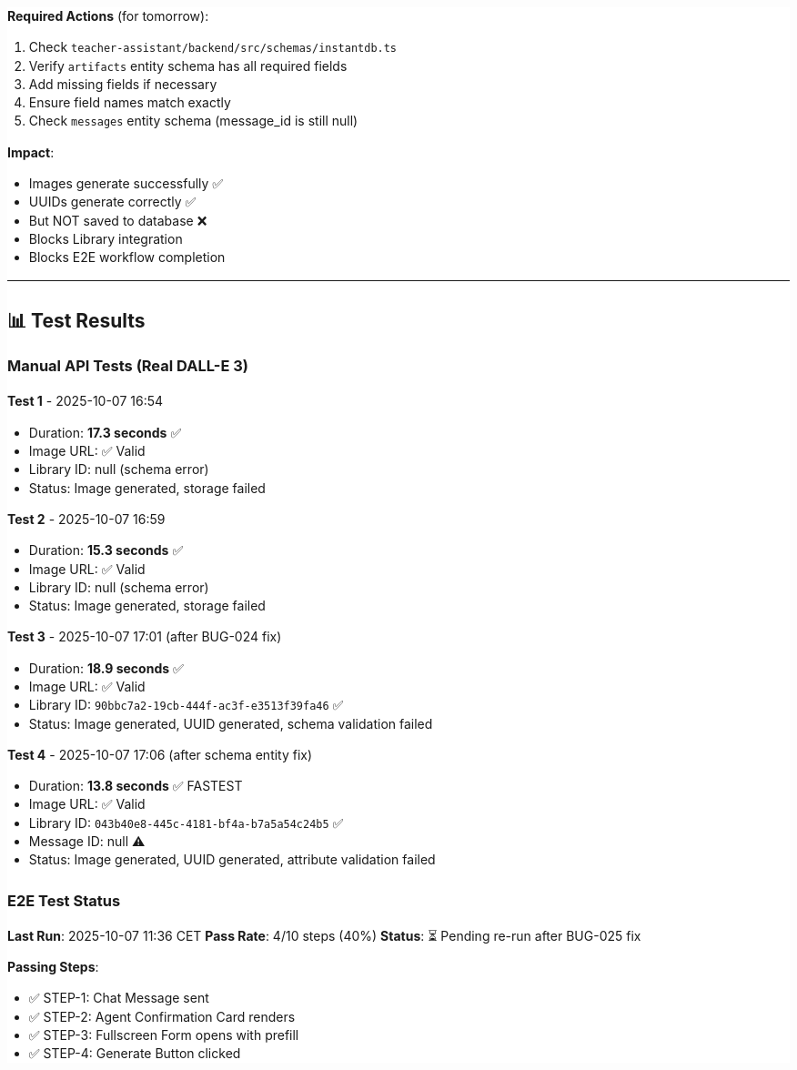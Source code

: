 **Required Actions** (for tomorrow):
1. Check `teacher-assistant/backend/src/schemas/instantdb.ts`
2. Verify `artifacts` entity schema has all required fields
3. Add missing fields if necessary
4. Ensure field names match exactly
5. Check `messages` entity schema (message_id is still null)

**Impact**:
- Images generate successfully ✅
- UUIDs generate correctly ✅
- But NOT saved to database ❌
- Blocks Library integration
- Blocks E2E workflow completion

---

## 📊 Test Results

### Manual API Tests (Real DALL-E 3)

**Test 1** - 2025-10-07 16:54
- Duration: **17.3 seconds** ✅
- Image URL: ✅ Valid
- Library ID: null (schema error)
- Status: Image generated, storage failed

**Test 2** - 2025-10-07 16:59
- Duration: **15.3 seconds** ✅
- Image URL: ✅ Valid
- Library ID: null (schema error)
- Status: Image generated, storage failed

**Test 3** - 2025-10-07 17:01 (after BUG-024 fix)
- Duration: **18.9 seconds** ✅
- Image URL: ✅ Valid
- Library ID: `90bbc7a2-19cb-444f-ac3f-e3513f39fa46` ✅
- Status: Image generated, UUID generated, schema validation failed

**Test 4** - 2025-10-07 17:06 (after schema entity fix)
- Duration: **13.8 seconds** ✅ FASTEST
- Image URL: ✅ Valid
- Library ID: `043b40e8-445c-4181-bf4a-b7a5a54c24b5` ✅
- Message ID: null ⚠️
- Status: Image generated, UUID generated, attribute validation failed

### E2E Test Status

**Last Run**: 2025-10-07 11:36 CET
**Pass Rate**: 4/10 steps (40%)
**Status**: ⏳ Pending re-run after BUG-025 fix

**Passing Steps**:
- ✅ STEP-1: Chat Message sent
- ✅ STEP-2: Agent Confirmation Card renders
- ✅ STEP-3: Fullscreen Form opens with prefill
- ✅ STEP-4: Generate Button clicked
